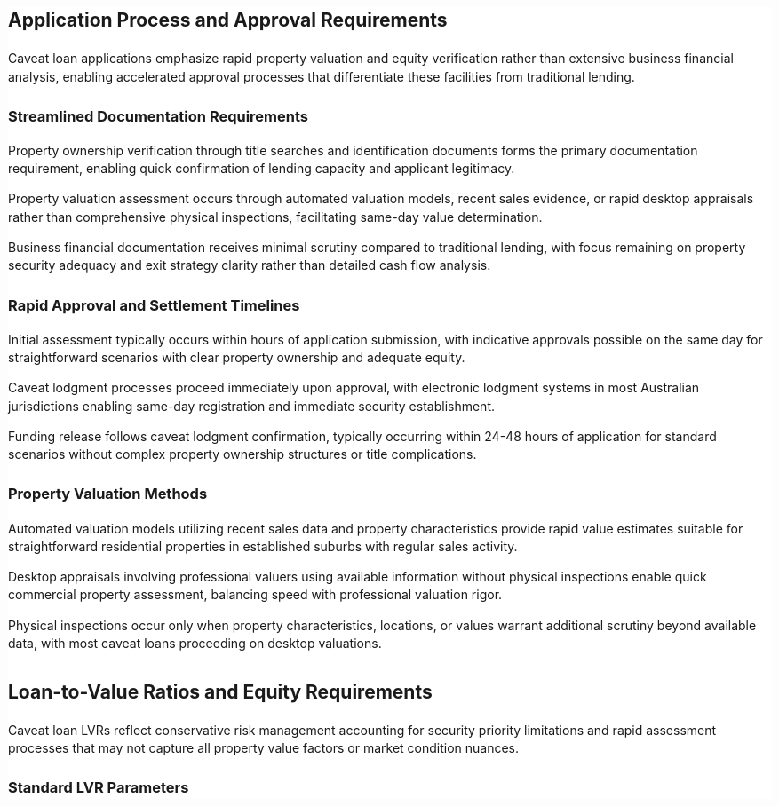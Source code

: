 ## Application Process and Approval Requirements

Caveat loan applications emphasize rapid property valuation and equity verification rather than extensive business financial analysis, enabling accelerated approval processes that differentiate these facilities from traditional lending.

### Streamlined Documentation Requirements

Property ownership verification through title searches and identification documents forms the primary documentation requirement, enabling quick confirmation of lending capacity and applicant legitimacy.

Property valuation assessment occurs through automated valuation models, recent sales evidence, or rapid desktop appraisals rather than comprehensive physical inspections, facilitating same-day value determination.

Business financial documentation receives minimal scrutiny compared to traditional lending, with focus remaining on property security adequacy and exit strategy clarity rather than detailed cash flow analysis.

### Rapid Approval and Settlement Timelines

Initial assessment typically occurs within hours of application submission, with indicative approvals possible on the same day for straightforward scenarios with clear property ownership and adequate equity.

Caveat lodgment processes proceed immediately upon approval, with electronic lodgment systems in most Australian jurisdictions enabling same-day registration and immediate security establishment.

Funding release follows caveat lodgment confirmation, typically occurring within 24-48 hours of application for standard scenarios without complex property ownership structures or title complications.

### Property Valuation Methods

Automated valuation models utilizing recent sales data and property characteristics provide rapid value estimates suitable for straightforward residential properties in established suburbs with regular sales activity.

Desktop appraisals involving professional valuers using available information without physical inspections enable quick commercial property assessment, balancing speed with professional valuation rigor.

Physical inspections occur only when property characteristics, locations, or values warrant additional scrutiny beyond available data, with most caveat loans proceeding on desktop valuations.

## Loan-to-Value Ratios and Equity Requirements

Caveat loan LVRs reflect conservative risk management accounting for security priority limitations and rapid assessment processes that may not capture all property value factors or market condition nuances.

### Standard LVR Parameters
